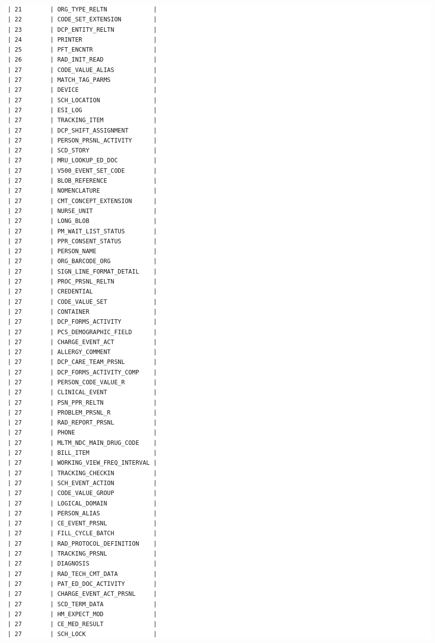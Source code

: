 ```
 | 21        | ORG_TYPE_RELTN             |
 | 22        | CODE_SET_EXTENSION         |
 | 23        | DCP_ENTITY_RELTN           |
 | 24        | PRINTER                    |
 | 25        | PFT_ENCNTR                 |
 | 26        | RAD_INIT_READ              |
 | 27        | CODE_VALUE_ALIAS           |
 | 27        | MATCH_TAG_PARMS            |
 | 27        | DEVICE                     |
 | 27        | SCH_LOCATION               |
 | 27        | ESI_LOG                    |
 | 27        | TRACKING_ITEM              |
 | 27        | DCP_SHIFT_ASSIGNMENT       |
 | 27        | PERSON_PRSNL_ACTIVITY      |
 | 27        | SCD_STORY                  |
 | 27        | MRU_LOOKUP_ED_DOC          |
 | 27        | V500_EVENT_SET_CODE        |
 | 27        | BLOB_REFERENCE             |
 | 27        | NOMENCLATURE               |
 | 27        | CMT_CONCEPT_EXTENSION      |
 | 27        | NURSE_UNIT                 |
 | 27        | LONG_BLOB                  |
 | 27        | PM_WAIT_LIST_STATUS        |
 | 27        | PPR_CONSENT_STATUS         |
 | 27        | PERSON_NAME                |
 | 27        | ORG_BARCODE_ORG            |
 | 27        | SIGN_LINE_FORMAT_DETAIL    |
 | 27        | PROC_PRSNL_RELTN           |
 | 27        | CREDENTIAL                 |
 | 27        | CODE_VALUE_SET             |
 | 27        | CONTAINER                  |
 | 27        | DCP_FORMS_ACTIVITY         |
 | 27        | PCS_DEMOGRAPHIC_FIELD      |
 | 27        | CHARGE_EVENT_ACT           |
 | 27        | ALLERGY_COMMENT            |
 | 27        | DCP_CARE_TEAM_PRSNL        |
 | 27        | DCP_FORMS_ACTIVITY_COMP    |
 | 27        | PERSON_CODE_VALUE_R        |
 | 27        | CLINICAL_EVENT             |
 | 27        | PSN_PPR_RELTN              |
 | 27        | PROBLEM_PRSNL_R            |
 | 27        | RAD_REPORT_PRSNL           |
 | 27        | PHONE                      |
 | 27        | MLTM_NDC_MAIN_DRUG_CODE    |
 | 27        | BILL_ITEM                  |
 | 27        | WORKING_VIEW_FREQ_INTERVAL |
 | 27        | TRACKING_CHECKIN           |
 | 27        | SCH_EVENT_ACTION           |
 | 27        | CODE_VALUE_GROUP           |
 | 27        | LOGICAL_DOMAIN             |
 | 27        | PERSON_ALIAS               |
 | 27        | CE_EVENT_PRSNL             |
 | 27        | FILL_CYCLE_BATCH           |
 | 27        | RAD_PROTOCOL_DEFINITION    |
 | 27        | TRACKING_PRSNL             |
 | 27        | DIAGNOSIS                  |
 | 27        | RAD_TECH_CMT_DATA          |
 | 27        | PAT_ED_DOC_ACTIVITY        |
 | 27        | CHARGE_EVENT_ACT_PRSNL     |
 | 27        | SCD_TERM_DATA              |
 | 27        | HM_EXPECT_MOD              |
 | 27        | CE_MED_RESULT              |
 | 27        | SCH_LOCK                   |
```
